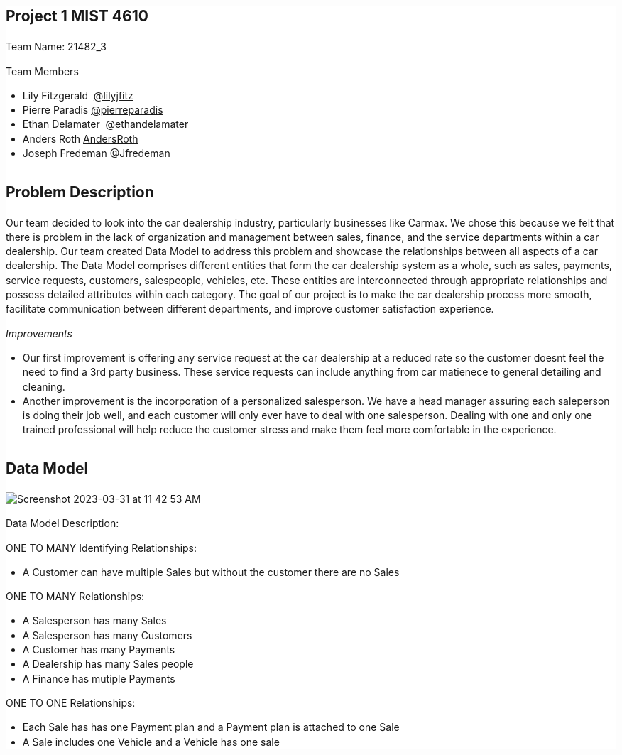 ## Project 1 MIST 4610

Team Name: 21482_3


Team Members

- Lily Fitzgerald  [@lilyjfitz](https://github.com/lilyjfitz)
- Pierre Paradis [@pierreparadis](https://github.com/pierreparadis)
- Ethan Delamater  [@ethandelamater](https://github.com/ethandelamater)
- Anders Roth [AndersRoth](https://github.com/AndersRoth)
- Joseph Fredeman [@Jfredeman](https://github.com/Jfredeman)






## Problem Description
Our team decided to look into the car dealership industry, particularly businesses like Carmax. We chose this because we felt that there is problem in the lack of organization and management between sales, finance, and the service departments within a car dealership. Our team created Data Model to address this problem and showcase the relationships between all aspects of a car dealership. The Data Model comprises different entities that form the car dealership system as a whole, such as sales, payments, service requests, customers, salespeople, vehicles, etc. These entities are interconnected through appropriate relationships and possess detailed attributes within each category. The goal of our project is to make the car dealership process more smooth, facilitate communication between different departments, and improve customer satisfaction experience.


_Improvements_
- Our first improvement is offering any service request at the car dealership at a reduced rate so the customer doesnt feel the need to find a 3rd party business. These service requests can include anything from car matienece to general detailing and cleaning. 
- Another improvement is the incorporation of a personalized salesperson. We have a head manager assuring each saleperson is doing their job well, and each customer will only ever have to deal with one salesperson. Dealing with one and only one trained professional will help reduce the customer stress and make them feel more comfortable in the experience.
## Data Model

![Screenshot 2023-03-31 at 11 42 53 AM](https://user-images.githubusercontent.com/126897383/229170567-bf7036f4-beae-4b0d-86f5-70dbe4113d14.jpeg)

Data Model Description:

ONE TO MANY Identifying Relationships:
- A Customer can have multiple Sales but without the customer there are no Sales

ONE TO MANY Relationships:
- A Salesperson has many Sales
- A Salesperson has many Customers
- A Customer has many Payments
- A Dealership has many Sales people
- A Finance has mutiple Payments

ONE TO ONE Relationships:
- Each Sale has has one Payment plan and a Payment plan is attached to one Sale
- A Sale includes one Vehicle and a Vehicle has one sale
